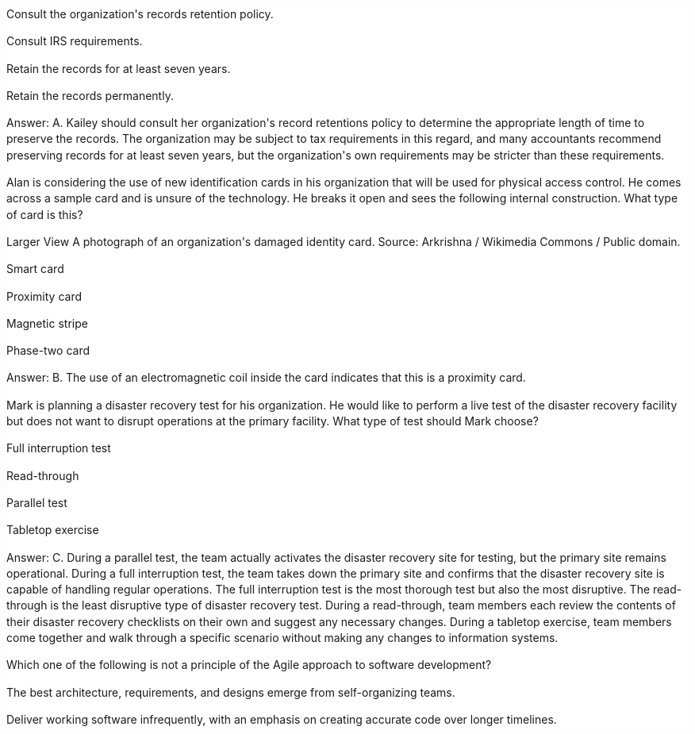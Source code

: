 Consult the organization's records retention policy.

Consult IRS requirements.

Retain the records for at least seven years.

Retain the records permanently.

Answer:
A.  Kailey should consult her organization's record retentions policy to determine the appropriate length of time to preserve the records. The organization may be subject to tax requirements in this regard, and many accountants recommend preserving records for at least seven years, but the organization's own requirements may be stricter than these requirements.

Alan is considering the use of new identification cards in his organization that will be used for physical access control. He comes across a sample card and is unsure of the technology. He breaks it open and sees the following internal construction. What type of card is this?

Larger View
A photograph of an organization's damaged identity card.
Source: Arkrishna / Wikimedia Commons / Public domain.

Smart card

Proximity card

Magnetic stripe

Phase-two card

Answer:
B.  The use of an electromagnetic coil inside the card indicates that this is a proximity card.

Mark is planning a disaster recovery test for his organization. He would like to perform a live test of the disaster recovery facility but does not want to disrupt operations at the primary facility. What type of test should Mark choose?

Full interruption test

Read-through

Parallel test

Tabletop exercise

Answer:
C.  During a parallel test, the team actually activates the disaster recovery site for testing, but the primary site remains operational. During a full interruption test, the team takes down the primary site and confirms that the disaster recovery site is capable of handling regular operations. The full interruption test is the most thorough test but also the most disruptive. The read-through is the least disruptive type of disaster recovery test. During a read-through, team members each review the contents of their disaster recovery checklists on their own and suggest any necessary changes. During a tabletop exercise, team members come together and walk through a specific scenario without making any changes to information systems.

Which one of the following is not a principle of the Agile approach to software development?

The best architecture, requirements, and designs emerge from self-organizing teams.

Deliver working software infrequently, with an emphasis on creating accurate code over longer timelines.
